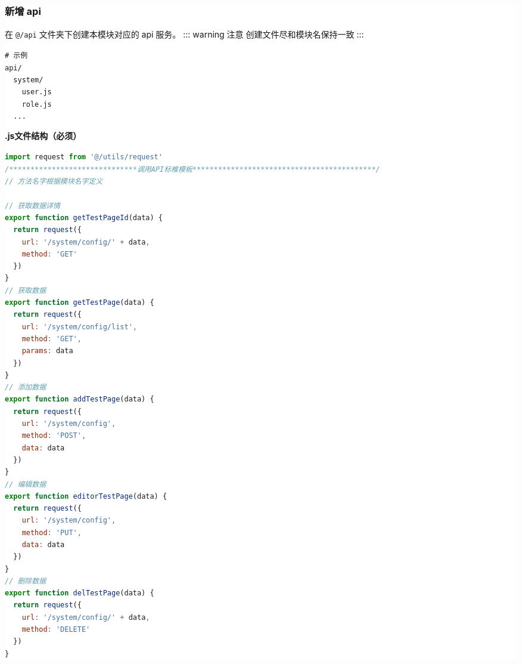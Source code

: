 ### 新增 api

在 `@/api` 文件夹下创建本模块对应的 api 服务。
::: warning 注意
创建文件尽和模块名保持一致
:::
```
# 示例
api/
  system/
    user.js
    role.js
  ...
```

**.js文件结构（必须）**

```js
import request from '@/utils/request'
/******************************调用API标椎模板*******************************************/
// 方法名字根据模块名字定义 

// 获取数据详情
export function getTestPageId(data) {
  return request({
    url: '/system/config/' + data,
    method: 'GET'
  })
}
// 获取数据
export function getTestPage(data) {
  return request({
    url: '/system/config/list',
    method: 'GET',
    params: data
  })
}
// 添加数据
export function addTestPage(data) {
  return request({
    url: '/system/config',
    method: 'POST',
    data: data
  })
}
// 编辑数据
export function editorTestPage(data) {
  return request({
    url: '/system/config',
    method: 'PUT',
    data: data
  })
}
// 删除数据
export function delTestPage(data) {
  return request({
    url: '/system/config/' + data,
    method: 'DELETE'
  })
}
```
